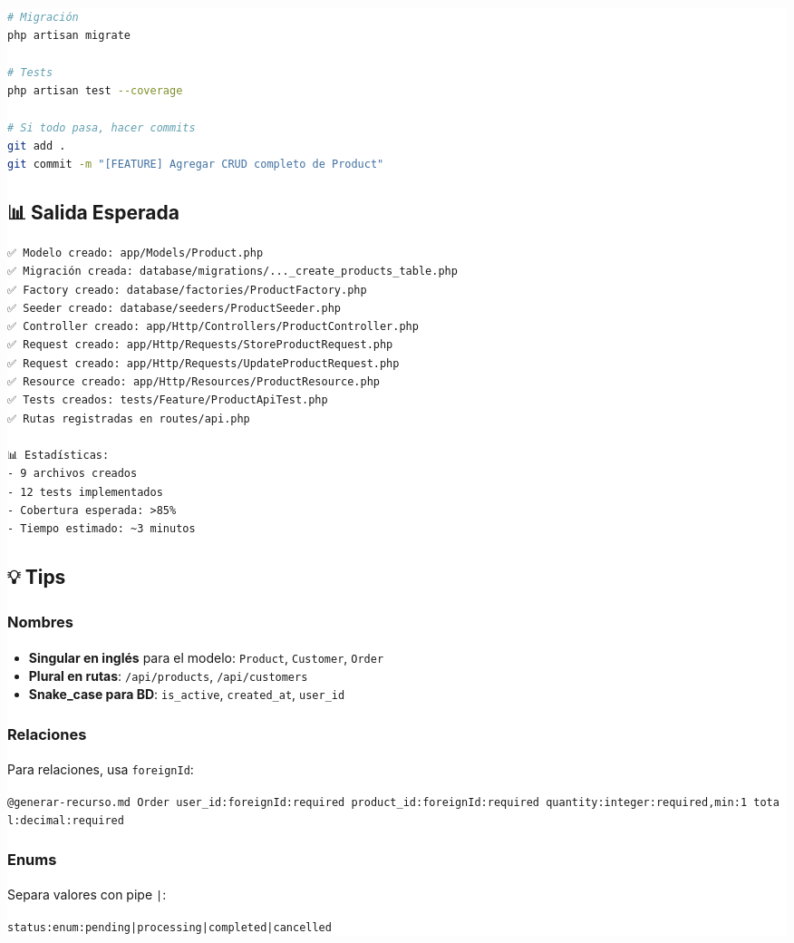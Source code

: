 ```bash
# Migración
php artisan migrate

# Tests
php artisan test --coverage

# Si todo pasa, hacer commits
git add .
git commit -m "[FEATURE] Agregar CRUD completo de Product"
```

## 📊 Salida Esperada

```
✅ Modelo creado: app/Models/Product.php
✅ Migración creada: database/migrations/..._create_products_table.php
✅ Factory creado: database/factories/ProductFactory.php
✅ Seeder creado: database/seeders/ProductSeeder.php
✅ Controller creado: app/Http/Controllers/ProductController.php
✅ Request creado: app/Http/Requests/StoreProductRequest.php
✅ Request creado: app/Http/Requests/UpdateProductRequest.php
✅ Resource creado: app/Http/Resources/ProductResource.php
✅ Tests creados: tests/Feature/ProductApiTest.php
✅ Rutas registradas en routes/api.php

📊 Estadísticas:
- 9 archivos creados
- 12 tests implementados
- Cobertura esperada: >85%
- Tiempo estimado: ~3 minutos
```

## 💡 Tips

### Nombres
- **Singular en inglés** para el modelo: `Product`, `Customer`, `Order`
- **Plural en rutas**: `/api/products`, `/api/customers`
- **Snake_case para BD**: `is_active`, `created_at`, `user_id`

### Relaciones
Para relaciones, usa `foreignId`:
```
@generar-recurso.md Order user_id:foreignId:required product_id:foreignId:required quantity:integer:required,min:1 total:decimal:required
```

### Enums
Separa valores con pipe `|`:
```
status:enum:pending|processing|completed|cancelled
```

